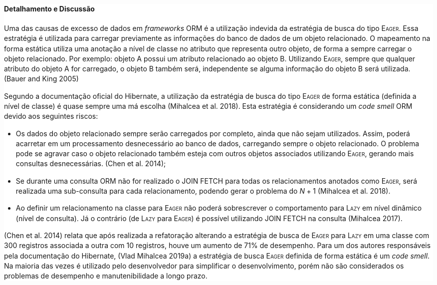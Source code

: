 #### Detalhamento e Discussão

Uma das causas de excesso de dados em *frameworks* ORM é a utilização
indevida da estratégia de busca do tipo <span
style="font-variant:small-caps;">Eager</span>. Essa estratégia é
utilizada para carregar previamente as informações do banco de dados de
um objeto relacionado. O mapeamento na forma estática utiliza uma
anotação a nível de classe no atributo que representa outro objeto, de
forma a sempre carregar o objeto relacionado. Por exemplo: objeto A
possui um atributo relacionado ao objeto B. Utilizando <span
style="font-variant:small-caps;">Eager</span>, sempre que qualquer
atributo do objeto A for carregado, o objeto B também será, independente
se alguma informação do objeto B será utilizada. (Bauer and King 2005)

Segundo a documentação oficial do Hibernate, a utilização da estratégia
de busca do tipo <span style="font-variant:small-caps;">Eager</span> de
forma estática (definida a nível de classe) é quase sempre uma má
escolha (Mihalcea et al. 2018). Esta estratégia é considerando um *code
smell* ORM devido aos seguintes riscos:

-   Os dados do objeto relacionado sempre serão carregados por completo,
    ainda que não sejam utilizados. Assim, poderá acarretar em um
    processamento desnecessário ao banco de dados, carregando sempre o
    objeto relacionado. O problema pode se agravar caso o objeto
    relacionado também esteja com outros objetos associados utilizando
    <span style="font-variant:small-caps;">Eager</span>, gerando mais
    consultas desnecessárias. (Chen et al. 2014);

-   Se durante uma consulta ORM não for realizado o <span
    style="font-variant:small-caps;">JOIN FETCH</span> para todas os
    relacionamentos anotados como <span
    style="font-variant:small-caps;">Eager</span>, será realizada uma
    sub-consulta para cada relacionamento, podendo gerar o problema do
    $N+1$ (Mihalcea et al. 2018).

-   Ao definir um relacionamento na classe para <span
    style="font-variant:small-caps;">Eager</span> não poderá
    sobrescrever o comportamento para <span
    style="font-variant:small-caps;">Lazy</span> em nível dinâmico
    (nível de consulta). Já o contrário (de <span
    style="font-variant:small-caps;">Lazy</span> para <span
    style="font-variant:small-caps;">Eager</span>) é possível utilizando
    <span style="font-variant:small-caps;">JOIN FETCH</span> na consulta
    (Mihalcea 2017).

(Chen et al. 2014) relata que após realizada a refatoração alterando a
estratégia de busca de <span
style="font-variant:small-caps;">Eager</span> para <span
style="font-variant:small-caps;">Lazy</span> em uma classe com 300
registros associada a outra com 10 registros, houve um aumento de 71% de
desempenho. Para um dos autores responsáveis pela documentação do
Hibernate, (Vlad Mihalcea 2019a) a estratégia de busca <span
style="font-variant:small-caps;">Eager</span> definida de forma estática
é um *code smell*. Na maioria das vezes é utilizado pelo desenvolvedor
para simplificar o desenvolvimento, porém não são considerados os
problemas de desempenho e manutenibilidade a longo prazo.

